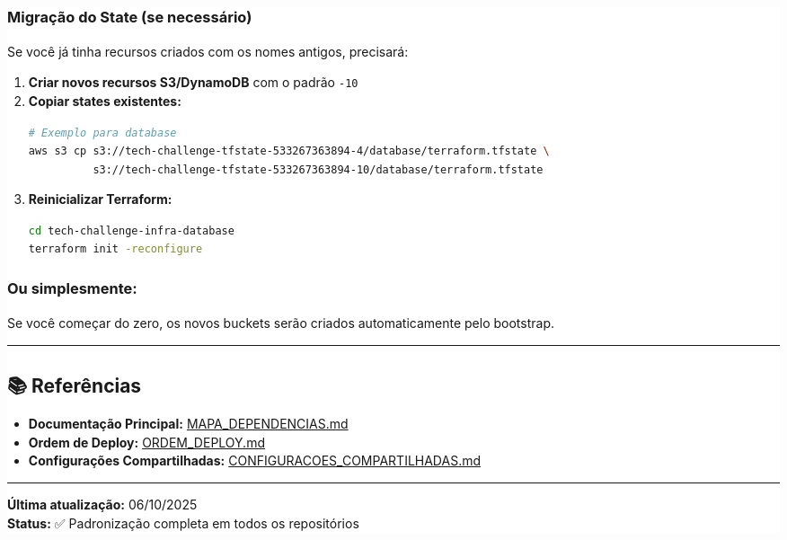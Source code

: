 ### **Migração do State (se necessário)**

Se você já tinha recursos criados com os nomes antigos, precisará:

1. **Criar novos recursos S3/DynamoDB** com o padrão `-10`
2. **Copiar states existentes:**
   ```bash
   # Exemplo para database
   aws s3 cp s3://tech-challenge-tfstate-533267363894-4/database/terraform.tfstate \
             s3://tech-challenge-tfstate-533267363894-10/database/terraform.tfstate
   ```
3. **Reinicializar Terraform:**
   ```bash
   cd tech-challenge-infra-database
   terraform init -reconfigure
   ```

### **Ou simplesmente:**

Se você começar do zero, os novos buckets serão criados automaticamente pelo bootstrap.

---

## 📚 Referências

- **Documentação Principal:** [MAPA_DEPENDENCIAS.md](./MAPA_DEPENDENCIAS.md)
- **Ordem de Deploy:** [ORDEM_DEPLOY.md](./ORDEM_DEPLOY.md)
- **Configurações Compartilhadas:** [CONFIGURACOES_COMPARTILHADAS.md](./CONFIGURACOES_COMPARTILHADAS.md)

---

**Última atualização:** 06/10/2025  
**Status:** ✅ Padronização completa em todos os repositórios
